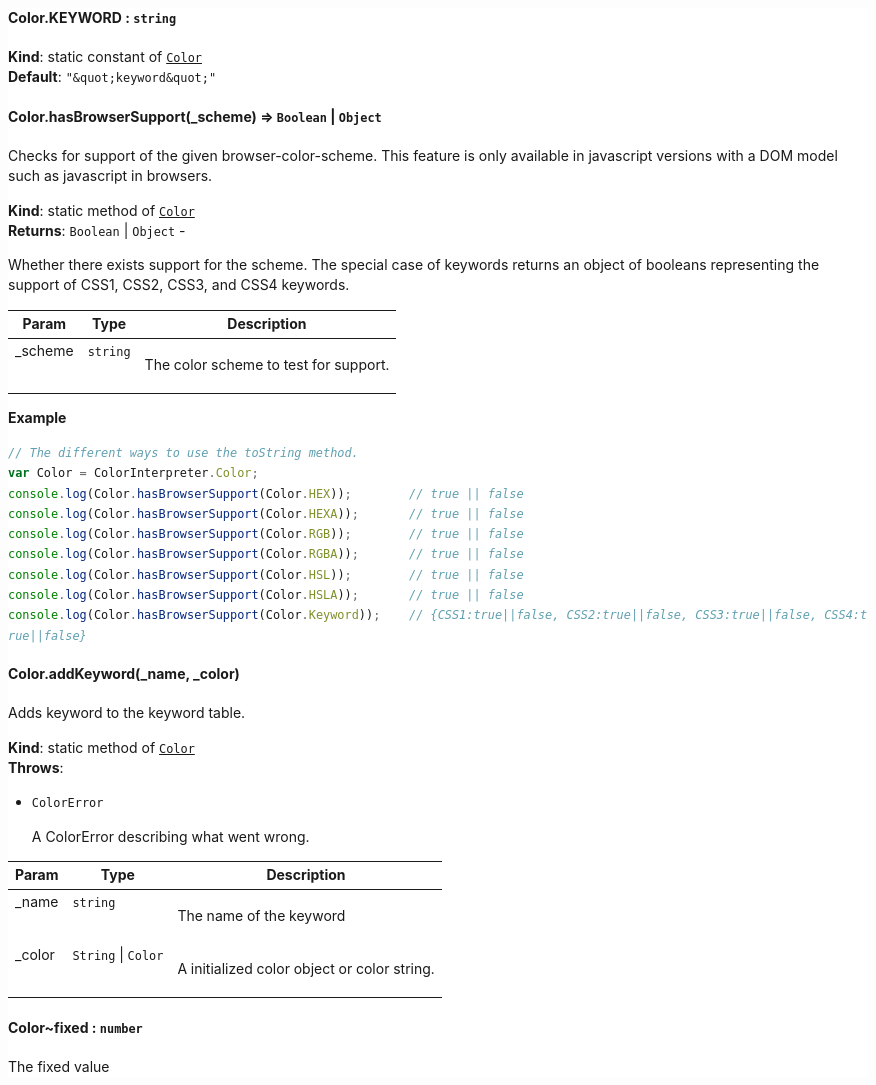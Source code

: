 #### Color.KEYWORD : <code>string</code>
**Kind**: static constant of <code>[Color](#module_ColorInterpreter.Color)</code>  
**Default**: <code>&quot;\&quot;keyword\&quot;&quot;</code>  
<a name="module_ColorInterpreter.Color.hasBrowserSupport"></a>

#### Color.hasBrowserSupport(_scheme) ⇒ <code>Boolean</code> &#124; <code>Object</code>
<p>Checks for support of the given browser-color-scheme. This feature is only 
available in javascript versions with a DOM model such as javascript in 
browsers.</p>

**Kind**: static method of <code>[Color](#module_ColorInterpreter.Color)</code>  
**Returns**: <code>Boolean</code> &#124; <code>Object</code> - <p>Whether there exists support for the scheme. 
The special case of keywords returns an object of booleans representing
the support of CSS1, CSS2, CSS3, and CSS4 keywords.</p>  

| Param | Type | Description |
| --- | --- | --- |
| _scheme | <code>string</code> | <p>The color scheme to test for support.</p> |

**Example**  
```js
// The different ways to use the toString method.
var Color = ColorInterpreter.Color;
console.log(Color.hasBrowserSupport(Color.HEX));        // true || false
console.log(Color.hasBrowserSupport(Color.HEXA));       // true || false
console.log(Color.hasBrowserSupport(Color.RGB));        // true || false
console.log(Color.hasBrowserSupport(Color.RGBA));       // true || false
console.log(Color.hasBrowserSupport(Color.HSL));        // true || false
console.log(Color.hasBrowserSupport(Color.HSLA));       // true || false
console.log(Color.hasBrowserSupport(Color.Keyword));    // {CSS1:true||false, CSS2:true||false, CSS3:true||false, CSS4:true||false}
```
<a name="module_ColorInterpreter.Color.addKeyword"></a>

#### Color.addKeyword(_name, _color)
<p>Adds keyword to the keyword table.</p>

**Kind**: static method of <code>[Color](#module_ColorInterpreter.Color)</code>  
**Throws**:

- <code>ColorError</code> <p>A ColorError describing what went wrong.</p>


| Param | Type | Description |
| --- | --- | --- |
| _name | <code>string</code> | <p>The name of the keyword</p> |
| _color | <code>String</code> &#124; <code>Color</code> | <p>A initialized color object or color string.</p> |

<a name="module_ColorInterpreter.Color..fixed"></a>

#### Color~fixed : <code>number</code>
<p>The fixed value</p>
